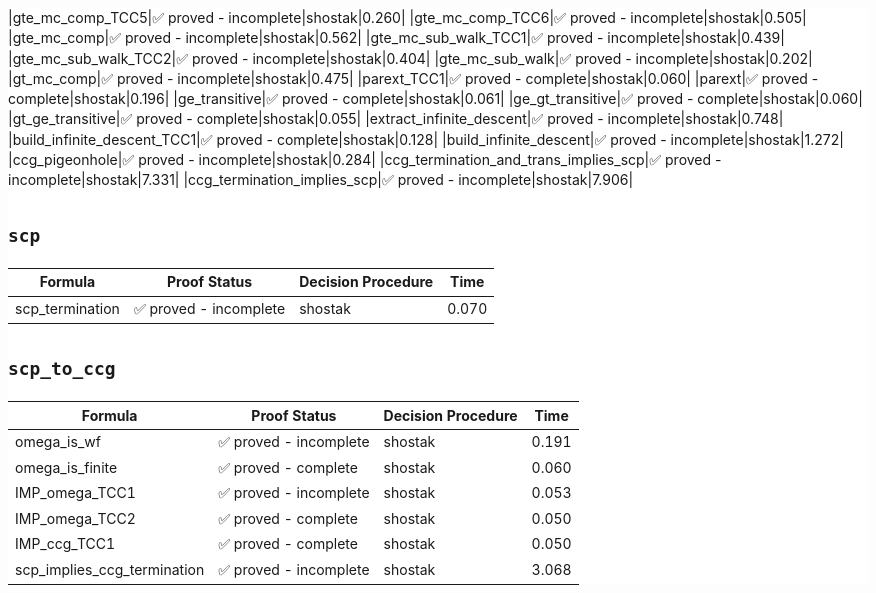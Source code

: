 |gte_mc_comp_TCC5|✅ proved - incomplete|shostak|0.260|
|gte_mc_comp_TCC6|✅ proved - incomplete|shostak|0.505|
|gte_mc_comp|✅ proved - incomplete|shostak|0.562|
|gte_mc_sub_walk_TCC1|✅ proved - incomplete|shostak|0.439|
|gte_mc_sub_walk_TCC2|✅ proved - incomplete|shostak|0.404|
|gte_mc_sub_walk|✅ proved - incomplete|shostak|0.202|
|gt_mc_comp|✅ proved - incomplete|shostak|0.475|
|parext_TCC1|✅ proved - complete|shostak|0.060|
|parext|✅ proved - complete|shostak|0.196|
|ge_transitive|✅ proved - complete|shostak|0.061|
|ge_gt_transitive|✅ proved - complete|shostak|0.060|
|gt_ge_transitive|✅ proved - complete|shostak|0.055|
|extract_infinite_descent|✅ proved - incomplete|shostak|0.748|
|build_infinite_descent_TCC1|✅ proved - complete|shostak|0.128|
|build_infinite_descent|✅ proved - incomplete|shostak|1.272|
|ccg_pigeonhole|✅ proved - incomplete|shostak|0.284|
|ccg_termination_and_trans_implies_scp|✅ proved - incomplete|shostak|7.331|
|ccg_termination_implies_scp|✅ proved - incomplete|shostak|7.906|

## `scp`

| Formula | Proof Status | Decision Procedure | Time |
| ---     | ---          | ---                | ---  |
|scp_termination|✅ proved - incomplete|shostak|0.070|

## `scp_to_ccg`

| Formula | Proof Status | Decision Procedure | Time |
| ---     | ---          | ---                | ---  |
|omega_is_wf|✅ proved - incomplete|shostak|0.191|
|omega_is_finite|✅ proved - complete|shostak|0.060|
|IMP_omega_TCC1|✅ proved - incomplete|shostak|0.053|
|IMP_omega_TCC2|✅ proved - complete|shostak|0.050|
|IMP_ccg_TCC1|✅ proved - complete|shostak|0.050|
|scp_implies_ccg_termination|✅ proved - incomplete|shostak|3.068|
